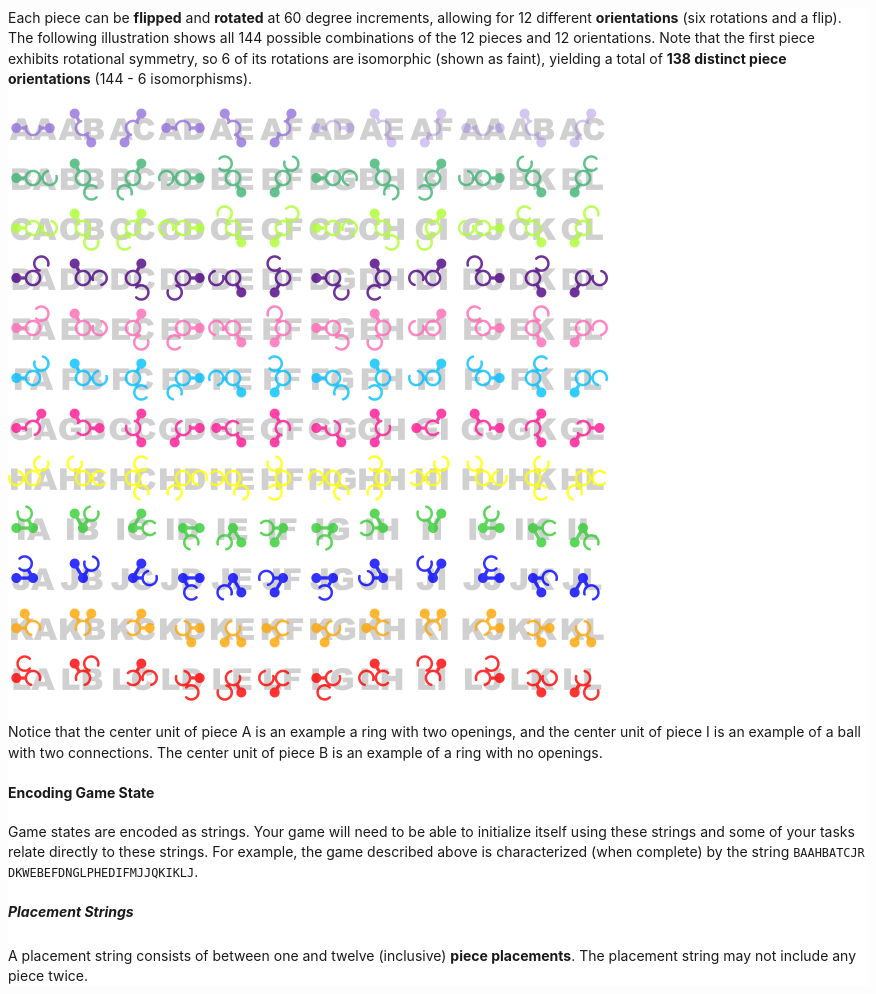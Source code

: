 Each piece can be **flipped** and **rotated** at 60 degree increments, allowing
for 12 different **orientations** (six rotations and a flip).  The following 
illustration shows all 144 possible combinations of the 12 pieces and 12 orientations.
Note that the first piece exhibits rotational symmetry, so 6 of its rotations
are isomorphic (shown as faint), yielding a total of **138 distinct piece 
orientations** (144 - 6 isomorphisms).

![rotations](assets/orientations.png)

Notice that the center unit of piece A is an example a ring with two openings, 
and the center unit of piece I is an example of a ball with two connections.  The
center unit of piece B is an example of a ring with no openings.

#### Encoding Game State

Game states are encoded as strings.  Your game will need to be able to initialize
itself using these strings and some of your tasks relate directly to these strings.
For example, the game described above is characterized (when complete) by the 
string `BAAHBATCJRDKWEBEFDNGLPHEDIFMJJQKIKLJ`.

##### Placement Strings

A placement string consists of 
between one and twelve (inclusive) **piece placements**. The placement string
may not include any piece twice.
